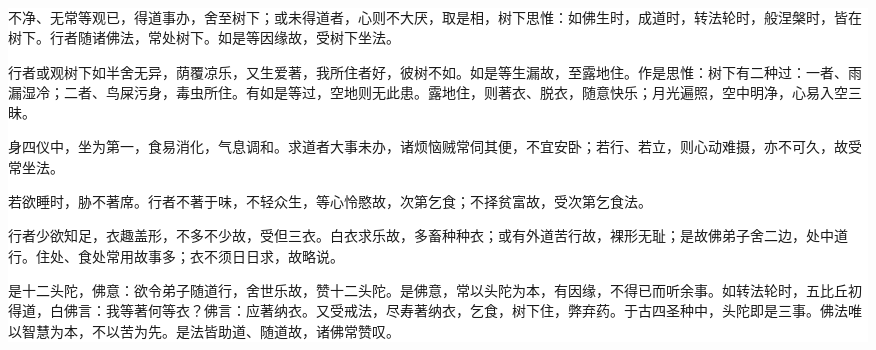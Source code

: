 不净、无常等观已，得道事办，舍至树下；或未得道者，心则不大厌，取是相，树下思惟：如佛生时，成道时，转法轮时，般涅槃时，皆在树下。行者随诸佛法，常处树下。如是等因缘故，受树下坐法。

行者或观树下如半舍无异，荫覆凉乐，又生爱著，我所住者好，彼树不如。如是等生漏故，至露地住。作是思惟：树下有二种过：一者、雨漏湿冷；二者、鸟屎污身，毒虫所住。有如是等过，空地则无此患。露地住，则著衣、脱衣，随意快乐；月光遍照，空中明净，心易入空三昧。

身四仪中，坐为第一，食易消化，气息调和。求道者大事未办，诸烦恼贼常伺其便，不宜安卧；若行、若立，则心动难摄，亦不可久，故受常坐法。

若欲睡时，胁不著席。行者不著于味，不轻众生，等心怜愍故，次第乞食；不择贫富故，受次第乞食法。

行者少欲知足，衣趣盖形，不多不少故，受但三衣。白衣求乐故，多畜种种衣；或有外道苦行故，裸形无耻；是故佛弟子舍二边，处中道行。住处、食处常用故事多；衣不须日日求，故略说。

是十二头陀，佛意：欲令弟子随道行，舍世乐故，赞十二头陀。是佛意，常以头陀为本，有因缘，不得已而听余事。如转法轮时，五比丘初得道，白佛言：我等著何等衣？佛言：应著纳衣。又受戒法，尽寿著纳衣，乞食，树下住，弊弃药。于古四圣种中，头陀即是三事。佛法唯以智慧为本，不以苦为先。是法皆助道、随道故，诸佛常赞叹。